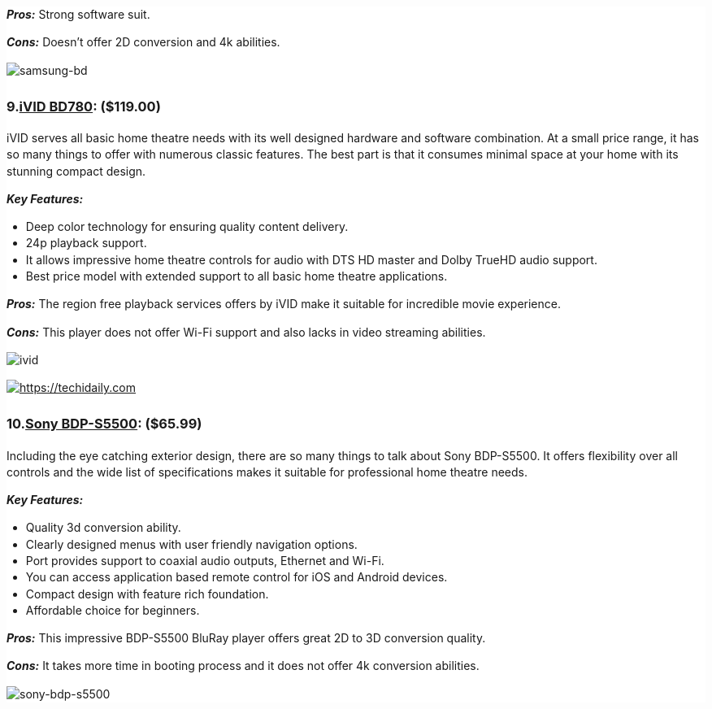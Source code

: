 **_Pros:_** Strong software suit.

**_Cons:_** Doesn’t offer 2D conversion and 4k abilities.

![samsung-bd ](https://images.wondershare.com/filmora/article-images/samsung-bd.jpg)

### 9.[iVID BD780](https://www.amazon.com/iVid-BD780-Region-Player-110-240/dp/B00BFEF9N8): ($119.00)

iVID serves all basic home theatre needs with its well designed hardware and software combination. At a small price range, it has so many things to offer with numerous classic features. The best part is that it consumes minimal space at your home with its stunning compact design.

**_Key Features:_**

* Deep color technology for ensuring quality content delivery.
* 24p playback support.
* It allows impressive home theatre controls for audio with DTS HD master and Dolby TrueHD audio support.
* Best price model with extended support to all basic home theatre applications.

**_Pros:_** The region free playback services offers by iVID make it suitable for incredible movie experience.

**_Cons:_** This player does not offer Wi-Fi support and also lacks in video streaming abilities.

![ ivid](https://images.wondershare.com/filmora/article-images/ivid.jpg)


<a href="https://ephamedtechinc.pxf.io/c/5597632/2136623/26400" target="_top" id="2136623">
  <img src="//a.impactradius-go.com/display-ad/26400-2136623" border="0" alt="https://techidaily.com" width="728" height="90"/>
</a>
<img height="0" width="0" src="https://ephamedtechinc.pxf.io/i/5597632/2136623/26400" style="position:absolute;visibility:hidden;" border="0" />


### 10.[Sony BDP-S5500](http://www.sony.com.hk/en/electronics/blu-ray-disc-players/bdp-s5500): ($65.99)

Including the eye catching exterior design, there are so many things to talk about Sony BDP-S5500\. It offers flexibility over all controls and the wide list of specifications makes it suitable for professional home theatre needs.

**_Key Features:_**

* Quality 3d conversion ability.
* Clearly designed menus with user friendly navigation options.
* Port provides support to coaxial audio outputs, Ethernet and Wi-Fi.
* You can access application based remote control for iOS and Android devices.
* Compact design with feature rich foundation.
* Affordable choice for beginners.

**_Pros:_** This impressive BDP-S5500 BluRay player offers great 2D to 3D conversion quality.

**_Cons:_** It takes more time in booting process and it does not offer 4k conversion abilities.

![sony-bdp-s5500 ](https://images.wondershare.com/filmora/article-images/sony-bdp-s5500.jpg)
